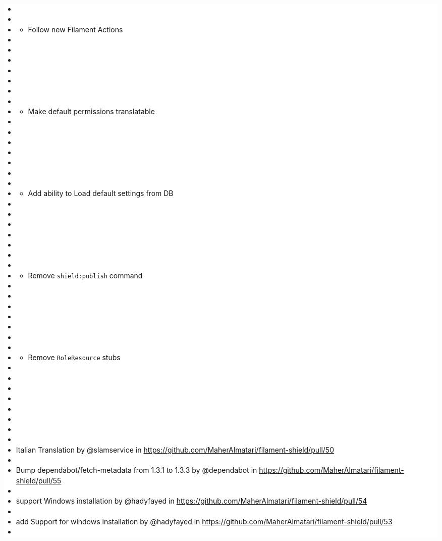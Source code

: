 - 
- 
- - Follow new Filament Actions
- 
- 
- 
- 
- 
- 
- 
- - Make default permissions translatable
- 
- 
- 
- 
- 
- 
- 
- - Add ability to Load default settings from DB
- 
- 
- 
- 
- 
- 
- 
- - Remove `shield:publish` command
- 
- 
- 
- 
- 
- 
- 
- - Remove `RoleResource` stubs
- 
- 
- 
- 
- 
- 
- 
- 
- Italian Translation by @slamservice in https://github.com/MaherAlmatari/filament-shield/pull/50
- 
- Bump dependabot/fetch-metadata from 1.3.1 to 1.3.3 by @dependabot in https://github.com/MaherAlmatari/filament-shield/pull/55
- 
- support Windows installation by @hadyfayed in https://github.com/MaherAlmatari/filament-shield/pull/54
- 
- add Support for windows installation by @hadyfayed in https://github.com/MaherAlmatari/filament-shield/pull/53
- 
